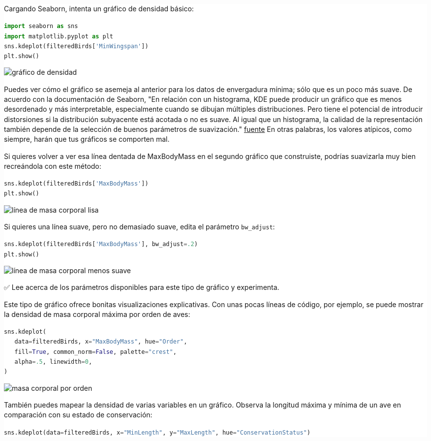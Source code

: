 Cargando Seaborn, intenta un gráfico de densidad básico:

```python
import seaborn as sns
import matplotlib.pyplot as plt
sns.kdeplot(filteredBirds['MinWingspan'])
plt.show()
```
![gráfico de densidad](../images/density1.png)

Puedes ver cómo el gráfico se asemeja al anterior para los datos de envergadura mínima; sólo que es un poco más suave. De acuerdo con la documentación de Seaborn, "En relación con un histograma, KDE puede producir un gráfico que es menos desordenado y más interpretable, especialmente cuando se dibujan múltiples distribuciones. Pero tiene el potencial de introducir distorsiones si la distribución subyacente está acotada o no es suave. Al igual que un histograma, la calidad de la representación también depende de la selección de buenos parámetros de suavización." [fuente](https://seaborn.pydata.org/generated/seaborn.kdeplot.html) En otras palabras, los valores atípicos, como siempre, harán que tus gráficos se comporten mal.

Si quieres volver a ver esa línea dentada de MaxBodyMass en el segundo gráfico que construiste, podrías suavizarla muy bien recreándola con este método:

```python
sns.kdeplot(filteredBirds['MaxBodyMass'])
plt.show()
```
![línea de masa corporal lisa ](../images/density2.png)

Si quieres una línea suave, pero no demasiado suave, edita el parámetro `bw_adjust`: 

```python
sns.kdeplot(filteredBirds['MaxBodyMass'], bw_adjust=.2)
plt.show()
```
![línea de masa corporal menos suave](../images/density3.png)

✅ Lee acerca de los parámetros disponibles para este tipo de gráfico y experimenta.

Este tipo de gráfico ofrece bonitas visualizaciones explicativas. Con unas pocas líneas de código, por ejemplo, se puede mostrar la densidad de masa corporal máxima por orden de aves:

```python
sns.kdeplot(
   data=filteredBirds, x="MaxBodyMass", hue="Order",
   fill=True, common_norm=False, palette="crest",
   alpha=.5, linewidth=0,
)
```

![masa corporal por orden](../images/density4.png)

También puedes mapear la densidad de varias variables en un gráfico. Observa la longitud máxima y mínima de un ave en comparación con su estado de conservación:

```python
sns.kdeplot(data=filteredBirds, x="MinLength", y="MaxLength", hue="ConservationStatus")
```
